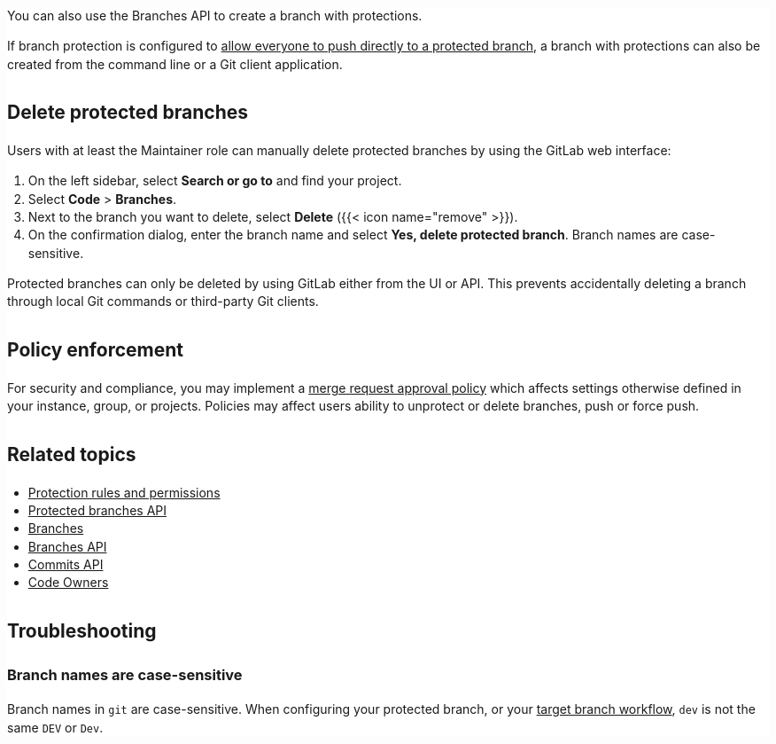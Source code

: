 You can also use the Branches API to create a branch with protections.

If branch protection is configured to [allow everyone to push directly to a protected branch](#allow-direct-push), a branch with protections can also be created from the command line or a Git client application.

## Delete protected branches

Users with at least the Maintainer role can manually delete protected
branches by using the GitLab web interface:

1. On the left sidebar, select **Search or go to** and find your project.
1. Select **Code** > **Branches**.
1. Next to the branch you want to delete, select **Delete** ({{< icon name="remove" >}}).
1. On the confirmation dialog, enter the branch name and select **Yes, delete protected branch**.
   Branch names are case-sensitive.

Protected branches can only be deleted by using GitLab either from the UI or API.
This prevents accidentally deleting a branch through local Git commands or
third-party Git clients.

## Policy enforcement

For security and compliance, you may implement a [merge request approval policy](../../../application_security/policies/merge_request_approval_policies.md#approval_settings) which affects settings otherwise defined in your instance, group, or projects. Policies may affect users ability to unprotect or delete branches, push or force push.

## Related topics

- [Protection rules and permissions](protection_rules.md)
- [Protected branches API](../../../../api/protected_branches.md)
- [Branches](_index.md)
- [Branches API](../../../../api/branches.md)
- [Commits API](../../../../api/commits.md)
- [Code Owners](../../codeowners/_index.md#code-owners-and-protected-branches)

## Troubleshooting

### Branch names are case-sensitive

Branch names in `git` are case-sensitive. When configuring your protected branch,
or your [target branch workflow](_index.md#configure-workflows-for-target-branches),
`dev` is not the same `DEV` or `Dev`.

